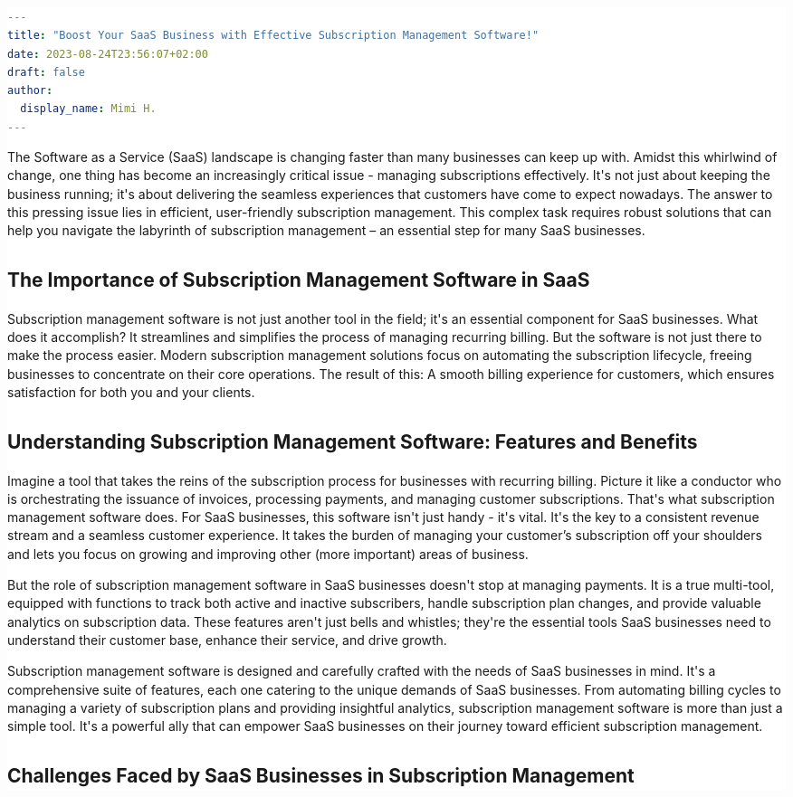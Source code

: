 ```yaml
---
title: "Boost Your SaaS Business with Effective Subscription Management Software!"
date: 2023-08-24T23:56:07+02:00
draft: false
author:
  display_name: Mimi H.
---
```

The Software as a Service (SaaS) landscape is changing faster than many businesses can keep up with. Amidst this whirlwind of change, one thing has become an increasingly critical issue - managing subscriptions effectively. It's not just about keeping the business running; it's about delivering the seamless experiences that customers have come to expect nowadays. The answer to this pressing issue lies in efficient, user-friendly subscription management. This complex task requires robust solutions that can help you navigate the labyrinth of subscription management – an essential step for many SaaS businesses.

## The Importance of Subscription Management Software in SaaS

Subscription management software is not just another tool in the field; it's an essential component for SaaS businesses. What does it accomplish? It streamlines and simplifies the process of managing recurring billing. But the software is not just there to make the process easier. Modern subscription management solutions focus on automating the subscription lifecycle, freeing businesses to concentrate on their core operations. The result of this: A smooth billing experience for customers, which ensures satisfaction for both you and your clients.

## Understanding Subscription Management Software: Features and Benefits

Imagine a tool that takes the reins of the subscription process for businesses with recurring billing. Picture it like a conductor who is orchestrating the issuance of invoices, processing payments, and managing customer subscriptions. That's what subscription management software does. For SaaS businesses, this software isn't just handy - it's vital. It's the key to a consistent revenue stream and a seamless customer experience. It takes the burden of managing your customer’s subscription off your shoulders and lets you focus on growing and improving other (more important) areas of business.

But the role of subscription management software in SaaS businesses doesn't stop at managing payments. It is a true multi-tool, equipped with functions to track both active and inactive subscribers, handle subscription plan changes, and provide valuable analytics on subscription data. These features aren't just bells and whistles; they're the essential tools SaaS businesses need to understand their customer base, enhance their service, and drive growth.

Subscription management software is designed and carefully crafted with the needs of SaaS businesses in mind. It's a comprehensive suite of features, each one catering to the unique demands of SaaS businesses. From automating billing cycles to managing a variety of subscription plans and providing insightful analytics, subscription management software is more than just a simple tool. It's a powerful ally that can empower SaaS businesses on their journey toward efficient subscription management.

## Challenges Faced by SaaS Businesses in Subscription Management
